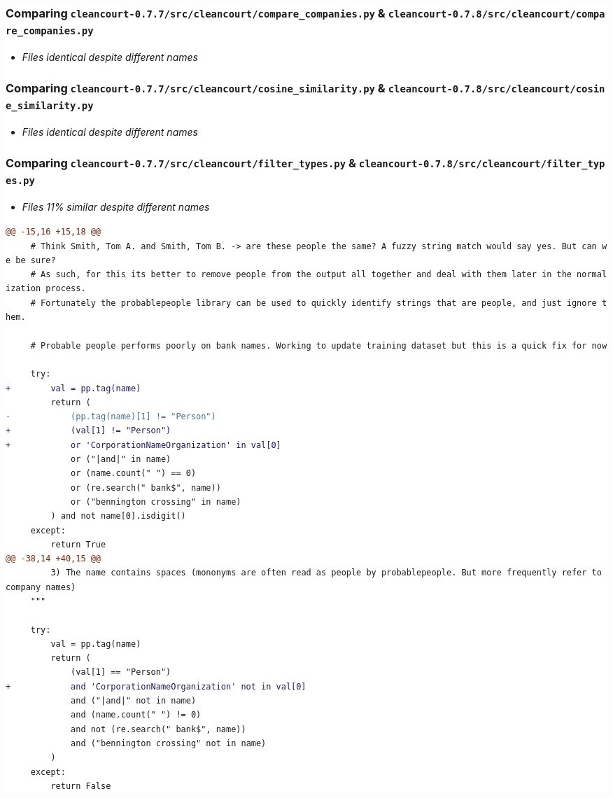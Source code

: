 ### Comparing `cleancourt-0.7.7/src/cleancourt/compare_companies.py` & `cleancourt-0.7.8/src/cleancourt/compare_companies.py`

 * *Files identical despite different names*

### Comparing `cleancourt-0.7.7/src/cleancourt/cosine_similarity.py` & `cleancourt-0.7.8/src/cleancourt/cosine_similarity.py`

 * *Files identical despite different names*

### Comparing `cleancourt-0.7.7/src/cleancourt/filter_types.py` & `cleancourt-0.7.8/src/cleancourt/filter_types.py`

 * *Files 11% similar despite different names*

```diff
@@ -15,16 +15,18 @@
     # Think Smith, Tom A. and Smith, Tom B. -> are these people the same? A fuzzy string match would say yes. But can we be sure?
     # As such, for this its better to remove people from the output all together and deal with them later in the normalization process.
     # Fortunately the probablepeople library can be used to quickly identify strings that are people, and just ignore them.
 
     # Probable people performs poorly on bank names. Working to update training dataset but this is a quick fix for now
 
     try:
+        val = pp.tag(name)
         return (
-            (pp.tag(name)[1] != "Person")
+            (val[1] != "Person")
+            or 'CorporationNameOrganization' in val[0]
             or ("|and|" in name)
             or (name.count(" ") == 0)
             or (re.search(" bank$", name))
             or ("bennington crossing" in name)
         ) and not name[0].isdigit()
     except:
         return True
@@ -38,14 +40,15 @@
         3) The name contains spaces (mononyms are often read as people by probablepeople. But more frequently refer to company names)
     """
 
     try:
         val = pp.tag(name)
         return (
             (val[1] == "Person")
+            and 'CorporationNameOrganization' not in val[0]
             and ("|and|" not in name)
             and (name.count(" ") != 0)
             and not (re.search(" bank$", name))
             and ("bennington crossing" not in name)
         )
     except:
         return False
```
